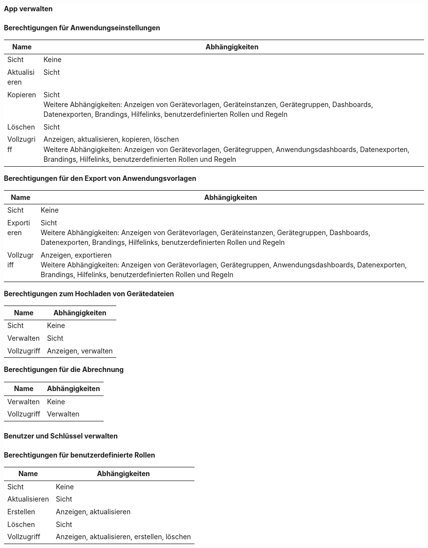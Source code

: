 #### <a name="managing-the-app"></a>App verwalten

**Berechtigungen für Anwendungseinstellungen**

| Name | Abhängigkeiten |
| ---- | -------- |
| Sicht | Keine     |
| Aktualisieren | Sicht   |
| Kopieren | Sicht <br/> Weitere Abhängigkeiten: Anzeigen von Gerätevorlagen, Geräteinstanzen, Gerätegruppen, Dashboards, Datenexporten, Brandings, Hilfelinks, benutzerdefinierten Rollen und Regeln |
| Löschen | Sicht   |
| Vollzugriff | Anzeigen, aktualisieren, kopieren, löschen <br/> Weitere Abhängigkeiten: Anzeigen von Gerätevorlagen, Gerätegruppen, Anwendungsdashboards, Datenexporten, Brandings, Hilfelinks, benutzerdefinierten Rollen und Regeln |

**Berechtigungen für den Export von Anwendungsvorlagen**

| Name | Abhängigkeiten |
| ---- | -------- |
| Sicht | Keine     |
| Exportieren | Sicht <br/> Weitere Abhängigkeiten: Anzeigen von Gerätevorlagen, Geräteinstanzen, Gerätegruppen, Dashboards, Datenexporten, Brandings, Hilfelinks, benutzerdefinierten Rollen und Regeln |
| Vollzugriff | Anzeigen, exportieren <br/> Weitere Abhängigkeiten: Anzeigen von Gerätevorlagen, Gerätegruppen, Anwendungsdashboards, Datenexporten, Brandings, Hilfelinks, benutzerdefinierten Rollen und Regeln |

**Berechtigungen zum Hochladen von Gerätedateien**

| Name | Abhängigkeiten |
| ---- | -------- |
| Sicht | Keine     |
| Verwalten | Sicht   |
| Vollzugriff | Anzeigen, verwalten |

**Berechtigungen für die Abrechnung**

| Name | Abhängigkeiten |
| ---- | -------- |
| Verwalten | Keine     |
| Vollzugriff | Verwalten |

#### <a name="managing-users-and-roles"></a>Benutzer und Schlüssel verwalten

**Berechtigungen für benutzerdefinierte Rollen**

| Name | Abhängigkeiten |
| ---- | -------- |
| Sicht | Keine |
| Aktualisieren | Sicht |
| Erstellen | Anzeigen, aktualisieren |
| Löschen | Sicht |
| Vollzugriff | Anzeigen, aktualisieren, erstellen, löschen |
